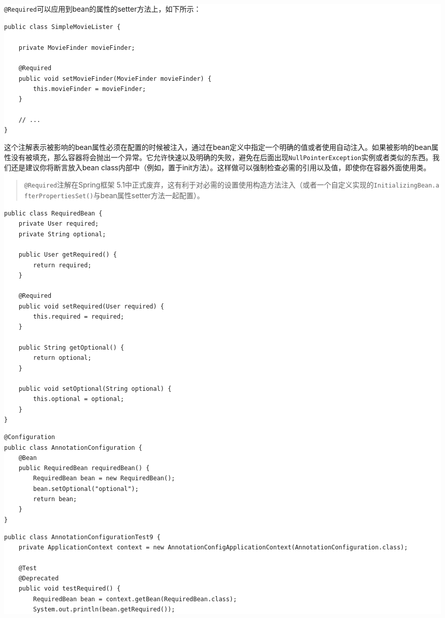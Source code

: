`@Required`可以应用到bean的属性的setter方法上，如下所示：

```
public class SimpleMovieLister {

    private MovieFinder movieFinder;

    @Required
    public void setMovieFinder(MovieFinder movieFinder) {
        this.movieFinder = movieFinder;
    }

    // ...
}
```

这个注解表示被影响的bean属性必须在配置的时候被注入，通过在bean定义中指定一个明确的值或者使用自动注入。如果被影响的bean属性没有被填充，那么容器将会抛出一个异常。它允许快速以及明确的失败，避免在后面出现`NullPointerException`实例或者类似的东西。我们还是建议你将断言放入bean class内部中（例如，置于init方法）。这样做可以强制检查必需的引用以及值，即使你在容器外面使用类。

> `@Required`注解在Spring框架 5.1中正式废弃，这有利于对必需的设置使用构造方法注入（或者一个自定义实现的`InitializingBean.afterPropertiesSet()`与bean属性setter方法一起配置）。

```
public class RequiredBean {
    private User required;
    private String optional;

    public User getRequired() {
        return required;
    }

    @Required
    public void setRequired(User required) {
        this.required = required;
    }

    public String getOptional() {
        return optional;
    }

    public void setOptional(String optional) {
        this.optional = optional;
    }
}
```
```
@Configuration
public class AnnotationConfiguration {
    @Bean
    public RequiredBean requiredBean() {
        RequiredBean bean = new RequiredBean();
        bean.setOptional("optional");
        return bean;
    }
}
```
```
public class AnnotationConfigurationTest9 {
    private ApplicationContext context = new AnnotationConfigApplicationContext(AnnotationConfiguration.class);

    @Test
    @Deprecated
    public void testRequired() {
        RequiredBean bean = context.getBean(RequiredBean.class);
        System.out.println(bean.getRequired());
```